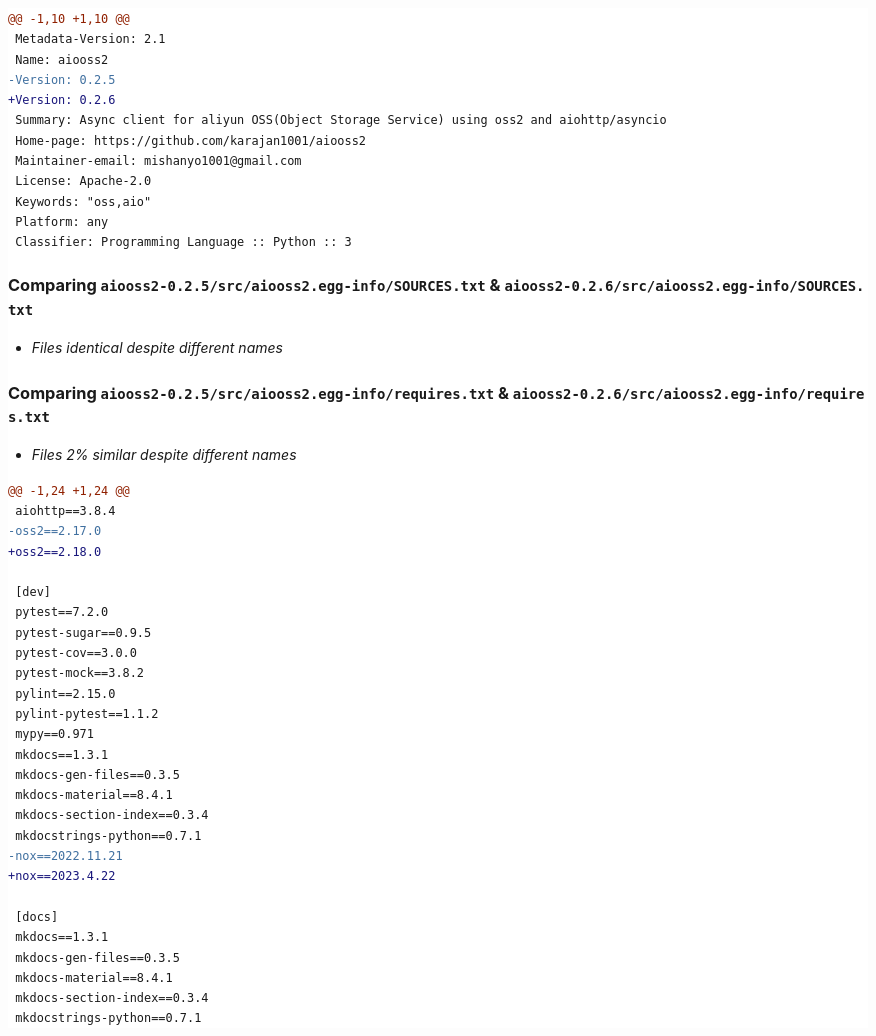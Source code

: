 ```diff
@@ -1,10 +1,10 @@
 Metadata-Version: 2.1
 Name: aiooss2
-Version: 0.2.5
+Version: 0.2.6
 Summary: Async client for aliyun OSS(Object Storage Service) using oss2 and aiohttp/asyncio
 Home-page: https://github.com/karajan1001/aiooss2
 Maintainer-email: mishanyo1001@gmail.com
 License: Apache-2.0
 Keywords: "oss,aio"
 Platform: any
 Classifier: Programming Language :: Python :: 3
```

### Comparing `aiooss2-0.2.5/src/aiooss2.egg-info/SOURCES.txt` & `aiooss2-0.2.6/src/aiooss2.egg-info/SOURCES.txt`

 * *Files identical despite different names*

### Comparing `aiooss2-0.2.5/src/aiooss2.egg-info/requires.txt` & `aiooss2-0.2.6/src/aiooss2.egg-info/requires.txt`

 * *Files 2% similar despite different names*

```diff
@@ -1,24 +1,24 @@
 aiohttp==3.8.4
-oss2==2.17.0
+oss2==2.18.0
 
 [dev]
 pytest==7.2.0
 pytest-sugar==0.9.5
 pytest-cov==3.0.0
 pytest-mock==3.8.2
 pylint==2.15.0
 pylint-pytest==1.1.2
 mypy==0.971
 mkdocs==1.3.1
 mkdocs-gen-files==0.3.5
 mkdocs-material==8.4.1
 mkdocs-section-index==0.3.4
 mkdocstrings-python==0.7.1
-nox==2022.11.21
+nox==2023.4.22
 
 [docs]
 mkdocs==1.3.1
 mkdocs-gen-files==0.3.5
 mkdocs-material==8.4.1
 mkdocs-section-index==0.3.4
 mkdocstrings-python==0.7.1
```
